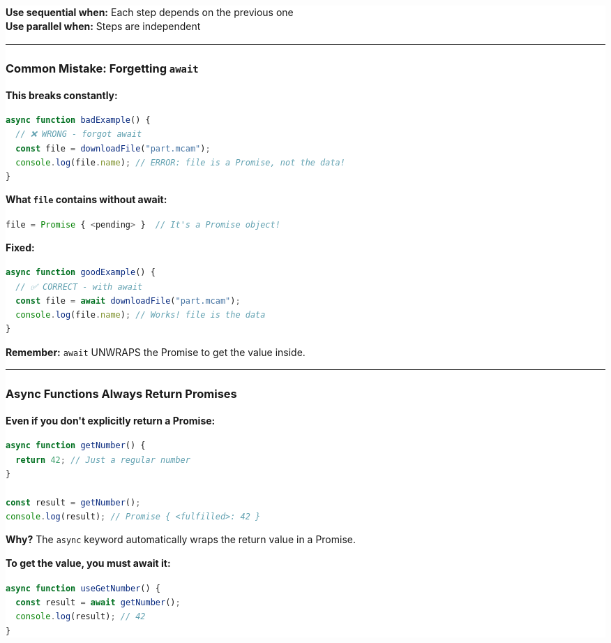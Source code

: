 **Use sequential when:** Each step depends on the previous one  
**Use parallel when:** Steps are independent

---

### Common Mistake: Forgetting `await`

**This breaks constantly:**

```javascript
async function badExample() {
  // ❌ WRONG - forgot await
  const file = downloadFile("part.mcam");
  console.log(file.name); // ERROR: file is a Promise, not the data!
}
```

**What `file` contains without await:**

```javascript
file = Promise { <pending> }  // It's a Promise object!
```

**Fixed:**

```javascript
async function goodExample() {
  // ✅ CORRECT - with await
  const file = await downloadFile("part.mcam");
  console.log(file.name); // Works! file is the data
}
```

**Remember:** `await` UNWRAPS the Promise to get the value inside.

---

### Async Functions Always Return Promises

**Even if you don't explicitly return a Promise:**

```javascript
async function getNumber() {
  return 42; // Just a regular number
}

const result = getNumber();
console.log(result); // Promise { <fulfilled>: 42 }
```

**Why?** The `async` keyword automatically wraps the return value in a Promise.

**To get the value, you must await it:**

```javascript
async function useGetNumber() {
  const result = await getNumber();
  console.log(result); // 42
}
```
